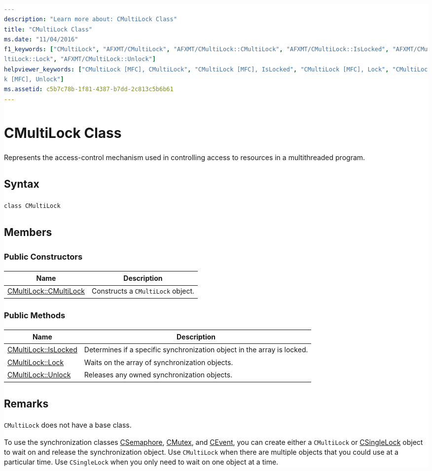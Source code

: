 ```yaml
---
description: "Learn more about: CMultiLock Class"
title: "CMultiLock Class"
ms.date: "11/04/2016"
f1_keywords: ["CMultiLock", "AFXMT/CMultiLock", "AFXMT/CMultiLock::CMultiLock", "AFXMT/CMultiLock::IsLocked", "AFXMT/CMultiLock::Lock", "AFXMT/CMultiLock::Unlock"]
helpviewer_keywords: ["CMultiLock [MFC], CMultiLock", "CMultiLock [MFC], IsLocked", "CMultiLock [MFC], Lock", "CMultiLock [MFC], Unlock"]
ms.assetid: c5b7c78b-1f81-4387-b7dd-2c813c5b6b61
---
```

# CMultiLock Class

Represents the access-control mechanism used in controlling access to resources in a multithreaded program.

## Syntax

```
class CMultiLock
```

## Members

### Public Constructors

|Name|Description|
|----------|-----------------|
|[CMultiLock::CMultiLock](#cmultilock)|Constructs a `CMultiLock` object.|

### Public Methods

|Name|Description|
|----------|-----------------|
|[CMultiLock::IsLocked](#islocked)|Determines if a specific synchronization object in the array is locked.|
|[CMultiLock::Lock](#lock)|Waits on the array of synchronization objects.|
|[CMultiLock::Unlock](#unlock)|Releases any owned synchronization objects.|

## Remarks

`CMultiLock` does not have a base class.

To use the synchronization classes [CSemaphore](../../mfc/reference/csemaphore-class.md), [CMutex](../../mfc/reference/cmutex-class.md), and [CEvent](../../mfc/reference/cevent-class.md), you can create either a `CMultiLock` or [CSingleLock](../../mfc/reference/csinglelock-class.md) object to wait on and release the synchronization object. Use `CMultiLock` when there are multiple objects that you could use at a particular time. Use `CSingleLock` when you only need to wait on one object at a time.
